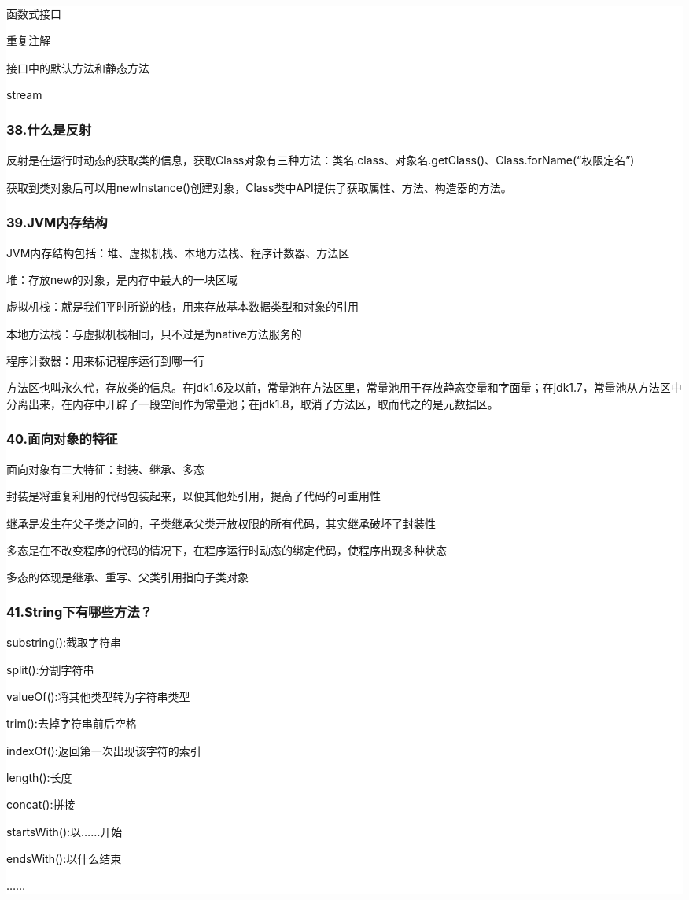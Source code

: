 函数式接口

重复注解

接口中的默认方法和静态方法

stream

### 38.什么是反射

反射是在运行时动态的获取类的信息，获取Class对象有三种方法：类名.class、对象名.getClass()、Class.forName(“权限定名”)

获取到类对象后可以用newInstance()创建对象，Class类中API提供了获取属性、方法、构造器的方法。

### 39.JVM内存结构

JVM内存结构包括：堆、虚拟机栈、本地方法栈、程序计数器、方法区

堆：存放new的对象，是内存中最大的一块区域

虚拟机栈：就是我们平时所说的栈，用来存放基本数据类型和对象的引用

本地方法栈：与虚拟机栈相同，只不过是为native方法服务的

程序计数器：用来标记程序运行到哪一行

方法区也叫永久代，存放类的信息。在jdk1.6及以前，常量池在方法区里，常量池用于存放静态变量和字面量；在jdk1.7，常量池从方法区中分离出来，在内存中开辟了一段空间作为常量池；在jdk1.8，取消了方法区，取而代之的是元数据区。

### 40.面向对象的特征

面向对象有三大特征：封装、继承、多态

封装是将重复利用的代码包装起来，以便其他处引用，提高了代码的可重用性

继承是发生在父子类之间的，子类继承父类开放权限的所有代码，其实继承破坏了封装性

多态是在不改变程序的代码的情况下，在程序运行时动态的绑定代码，使程序出现多种状态

多态的体现是继承、重写、父类引用指向子类对象

### 41.String下有哪些方法？

substring():截取字符串

split():分割字符串

valueOf():将其他类型转为字符串类型

trim():去掉字符串前后空格

indexOf():返回第一次出现该字符的索引

length():长度

concat():拼接

startsWith():以……开始

endsWith():以什么结束

……
